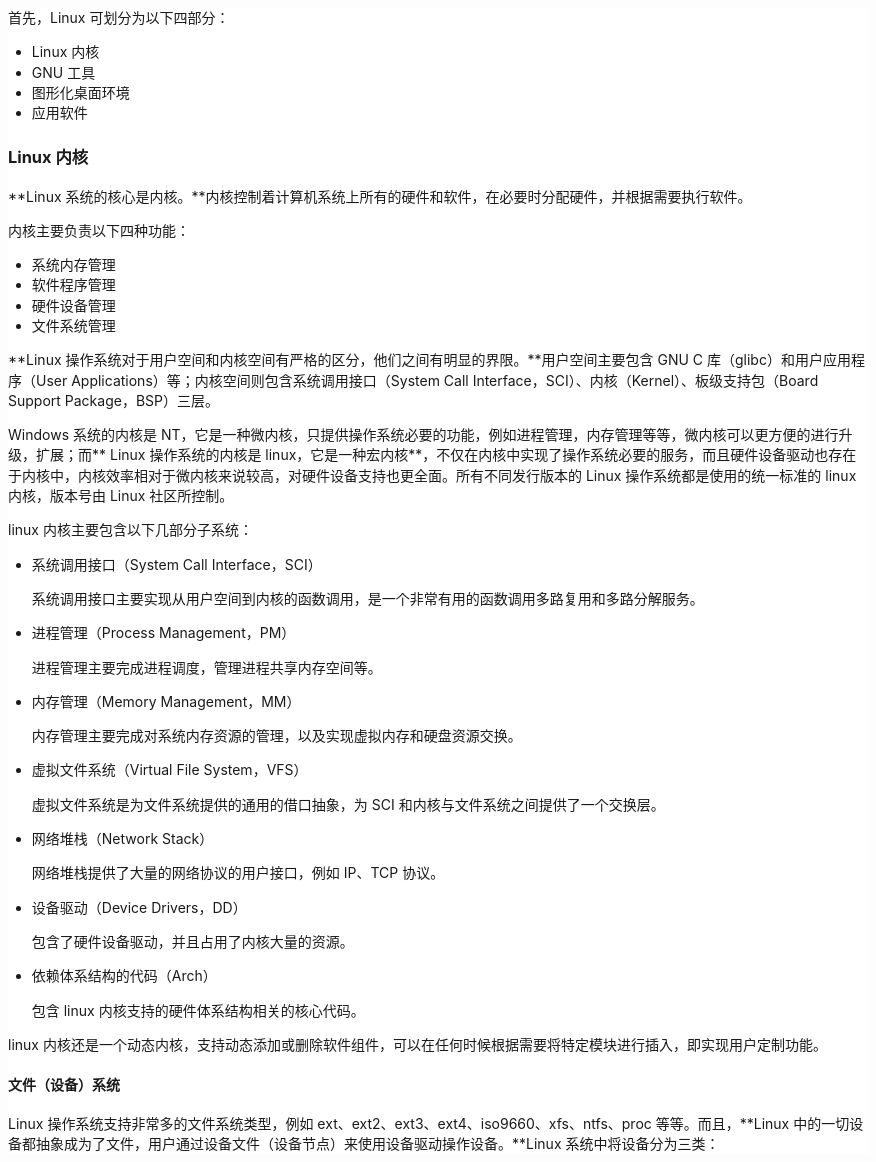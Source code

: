 首先，Linux 可划分为以下四部分：

- Linux 内核
- GNU 工具
- 图形化桌面环境
- 应用软件

### Linux 内核

**Linux 系统的核心是内核。**内核控制着计算机系统上所有的硬件和软件，在必要时分配硬件，并根据需要执行软件。

内核主要负责以下四种功能：

- 系统内存管理
- 软件程序管理
- 硬件设备管理
- 文件系统管理

**Linux 操作系统对于用户空间和内核空间有严格的区分，他们之间有明显的界限。**用户空间主要包含 GNU C 库（glibc）和用户应用程序（User Applications）等；内核空间则包含系统调用接口（System Call Interface，SCI）、内核（Kernel）、板级支持包（Board Support Package，BSP）三层。

Windows 系统的内核是 NT，它是一种微内核，只提供操作系统必要的功能，例如进程管理，内存管理等等，微内核可以更方便的进行升级，扩展；而** Linux 操作系统的内核是 linux，它是一种宏内核**，不仅在内核中实现了操作系统必要的服务，而且硬件设备驱动也存在于内核中，内核效率相对于微内核来说较高，对硬件设备支持也更全面。所有不同发行版本的 Linux 操作系统都是使用的统一标准的 linux 内核，版本号由 Linux 社区所控制。

linux 内核主要包含以下几部分子系统：

- 系统调用接口（System Call Interface，SCI）

  系统调用接口主要实现从用户空间到内核的函数调用，是一个非常有用的函数调用多路复用和多路分解服务。

- 进程管理（Process Management，PM）

  进程管理主要完成进程调度，管理进程共享内存空间等。

- 内存管理（Memory Management，MM）

  内存管理主要完成对系统内存资源的管理，以及实现虚拟内存和硬盘资源交换。

- 虚拟文件系统（Virtual File System，VFS）

  虚拟文件系统是为文件系统提供的通用的借口抽象，为 SCI 和内核与文件系统之间提供了一个交换层。

- 网络堆栈（Network Stack）

  网络堆栈提供了大量的网络协议的用户接口，例如 IP、TCP 协议。

- 设备驱动（Device Drivers，DD）

  包含了硬件设备驱动，并且占用了内核大量的资源。

- 依赖体系结构的代码（Arch）

  包含 linux 内核支持的硬件体系结构相关的核心代码。

linux 内核还是一个动态内核，支持动态添加或删除软件组件，可以在任何时候根据需要将特定模块进行插入，即实现用户定制功能。

#### 文件（设备）系统

Linux 操作系统支持非常多的文件系统类型，例如 ext、ext2、ext3、ext4、iso9660、xfs、ntfs、proc 等等。而且，**Linux 中的一切设备都抽象成为了文件，用户通过设备文件（设备节点）来使用设备驱动操作设备。**Linux 系统中将设备分为三类：
